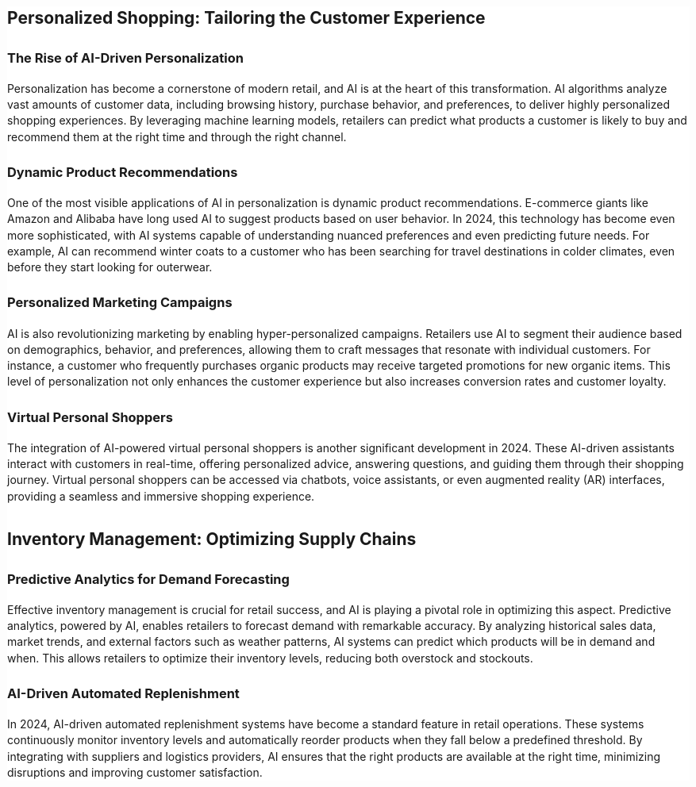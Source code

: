 ## Personalized Shopping: Tailoring the Customer Experience

### The Rise of AI-Driven Personalization

Personalization has become a cornerstone of modern retail, and AI is at the heart of this transformation. AI algorithms analyze vast amounts of customer data, including browsing history, purchase behavior, and preferences, to deliver highly personalized shopping experiences. By leveraging machine learning models, retailers can predict what products a customer is likely to buy and recommend them at the right time and through the right channel.

### Dynamic Product Recommendations

One of the most visible applications of AI in personalization is dynamic product recommendations. E-commerce giants like Amazon and Alibaba have long used AI to suggest products based on user behavior. In 2024, this technology has become even more sophisticated, with AI systems capable of understanding nuanced preferences and even predicting future needs. For example, AI can recommend winter coats to a customer who has been searching for travel destinations in colder climates, even before they start looking for outerwear.

### Personalized Marketing Campaigns

AI is also revolutionizing marketing by enabling hyper-personalized campaigns. Retailers use AI to segment their audience based on demographics, behavior, and preferences, allowing them to craft messages that resonate with individual customers. For instance, a customer who frequently purchases organic products may receive targeted promotions for new organic items. This level of personalization not only enhances the customer experience but also increases conversion rates and customer loyalty.

### Virtual Personal Shoppers

The integration of AI-powered virtual personal shoppers is another significant development in 2024. These AI-driven assistants interact with customers in real-time, offering personalized advice, answering questions, and guiding them through their shopping journey. Virtual personal shoppers can be accessed via chatbots, voice assistants, or even augmented reality (AR) interfaces, providing a seamless and immersive shopping experience.

## Inventory Management: Optimizing Supply Chains

### Predictive Analytics for Demand Forecasting

Effective inventory management is crucial for retail success, and AI is playing a pivotal role in optimizing this aspect. Predictive analytics, powered by AI, enables retailers to forecast demand with remarkable accuracy. By analyzing historical sales data, market trends, and external factors such as weather patterns, AI systems can predict which products will be in demand and when. This allows retailers to optimize their inventory levels, reducing both overstock and stockouts.

### AI-Driven Automated Replenishment

In 2024, AI-driven automated replenishment systems have become a standard feature in retail operations. These systems continuously monitor inventory levels and automatically reorder products when they fall below a predefined threshold. By integrating with suppliers and logistics providers, AI ensures that the right products are available at the right time, minimizing disruptions and improving customer satisfaction.
